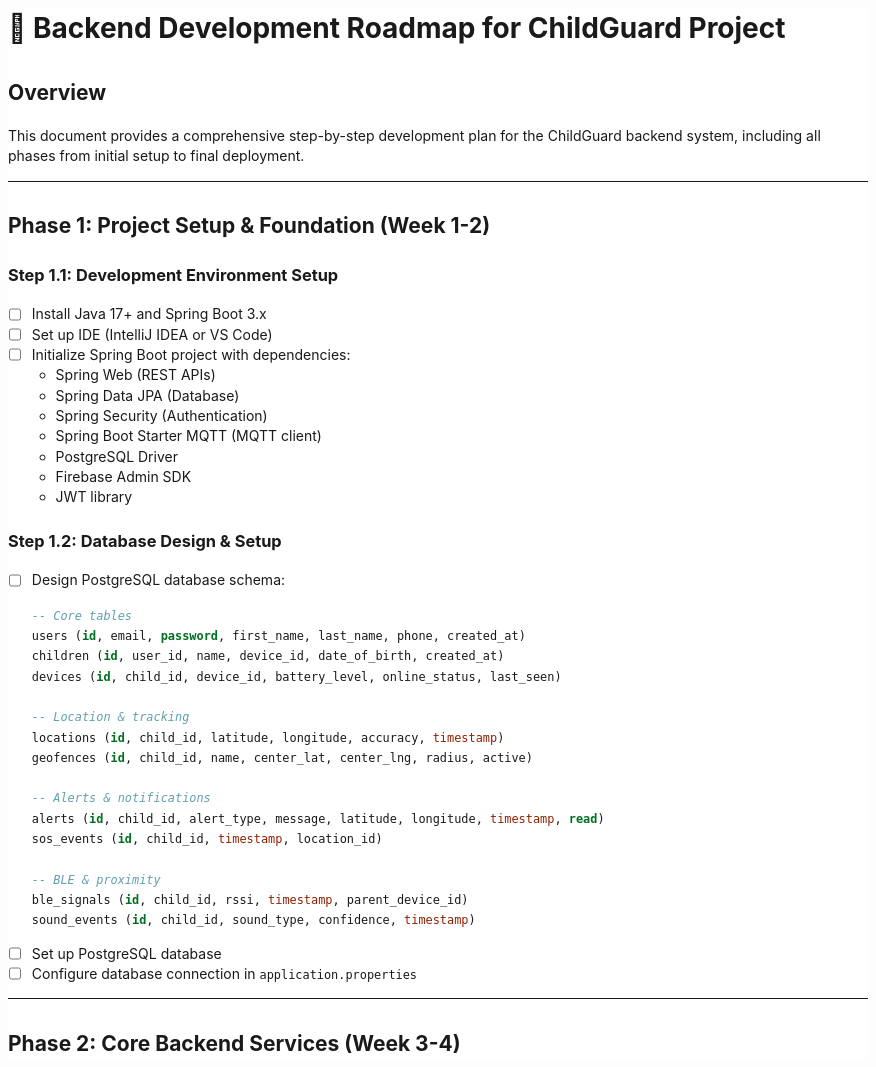# 🎯 Backend Development Roadmap for ChildGuard Project

## Overview
This document provides a comprehensive step-by-step development plan for the ChildGuard backend system, including all phases from initial setup to final deployment.

---

## **Phase 1: Project Setup & Foundation (Week 1-2)**

### **Step 1.1: Development Environment Setup**
- [ ] Install Java 17+ and Spring Boot 3.x
- [ ] Set up IDE (IntelliJ IDEA or VS Code)
- [ ] Initialize Spring Boot project with dependencies:
  - Spring Web (REST APIs)
  - Spring Data JPA (Database)
  - Spring Security (Authentication)
  - Spring Boot Starter MQTT (MQTT client)
  - PostgreSQL Driver
  - Firebase Admin SDK
  - JWT library

### **Step 1.2: Database Design & Setup**
- [ ] Design PostgreSQL database schema:
  ```sql
  -- Core tables
  users (id, email, password, first_name, last_name, phone, created_at)
  children (id, user_id, name, device_id, date_of_birth, created_at)
  devices (id, child_id, device_id, battery_level, online_status, last_seen)
  
  -- Location & tracking
  locations (id, child_id, latitude, longitude, accuracy, timestamp)
  geofences (id, child_id, name, center_lat, center_lng, radius, active)
  
  -- Alerts & notifications
  alerts (id, child_id, alert_type, message, latitude, longitude, timestamp, read)
  sos_events (id, child_id, timestamp, location_id)
  
  -- BLE & proximity
  ble_signals (id, child_id, rssi, timestamp, parent_device_id)
  sound_events (id, child_id, sound_type, confidence, timestamp)
  ```
- [ ] Set up PostgreSQL database
- [ ] Configure database connection in `application.properties`

---

## **Phase 2: Core Backend Services (Week 3-4)**
